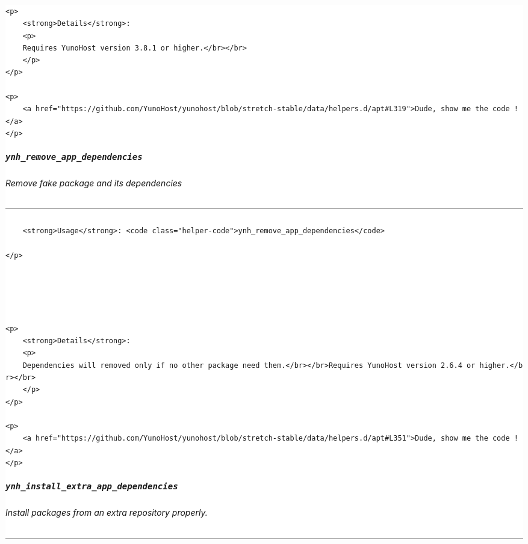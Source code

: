     
    
    <p>
        <strong>Details</strong>:
        <p>
        Requires YunoHost version 3.8.1 or higher.</br></br>
        </p>
    </p>
    
    <p>
        <a href="https://github.com/YunoHost/yunohost/blob/stretch-stable/data/helpers.d/apt#L319">Dude, show me the code !</a>
    </p>

  </div>
  </div>

</div>



<div class="helper-card">
  <div class="helper-card-body">
    <div data-toggle="collapse" href="#collapse-ynh_remove_app_dependencies" style="cursor:pointer">
        <h5 class="helper-card-title"><tt>ynh_remove_app_dependencies</tt></h5>
        <h6 class="helper-card-subtitle text-muted">Remove fake package and its dependencies</h6>
    </div>
    <div id="collapse-ynh_remove_app_dependencies" class="collapse" role="tabpanel">
    <hr style="margin-top:25px; margin-bottom:25px;">
    <p>
        
        <strong>Usage</strong>: <code class="helper-code">ynh_remove_app_dependencies</code>
        
    </p>
    
    
    
    
    
    <p>
        <strong>Details</strong>:
        <p>
        Dependencies will removed only if no other package need them.</br></br>Requires YunoHost version 2.6.4 or higher.</br></br>
        </p>
    </p>
    
    <p>
        <a href="https://github.com/YunoHost/yunohost/blob/stretch-stable/data/helpers.d/apt#L351">Dude, show me the code !</a>
    </p>

  </div>
  </div>

</div>



<div class="helper-card">
  <div class="helper-card-body">
    <div data-toggle="collapse" href="#collapse-ynh_install_extra_app_dependencies" style="cursor:pointer">
        <h5 class="helper-card-title"><tt>ynh_install_extra_app_dependencies</tt></h5>
        <h6 class="helper-card-subtitle text-muted">Install packages from an extra repository properly.</h6>
    </div>
    <div id="collapse-ynh_install_extra_app_dependencies" class="collapse" role="tabpanel">
    <hr style="margin-top:25px; margin-bottom:25px;">
    <p>
        